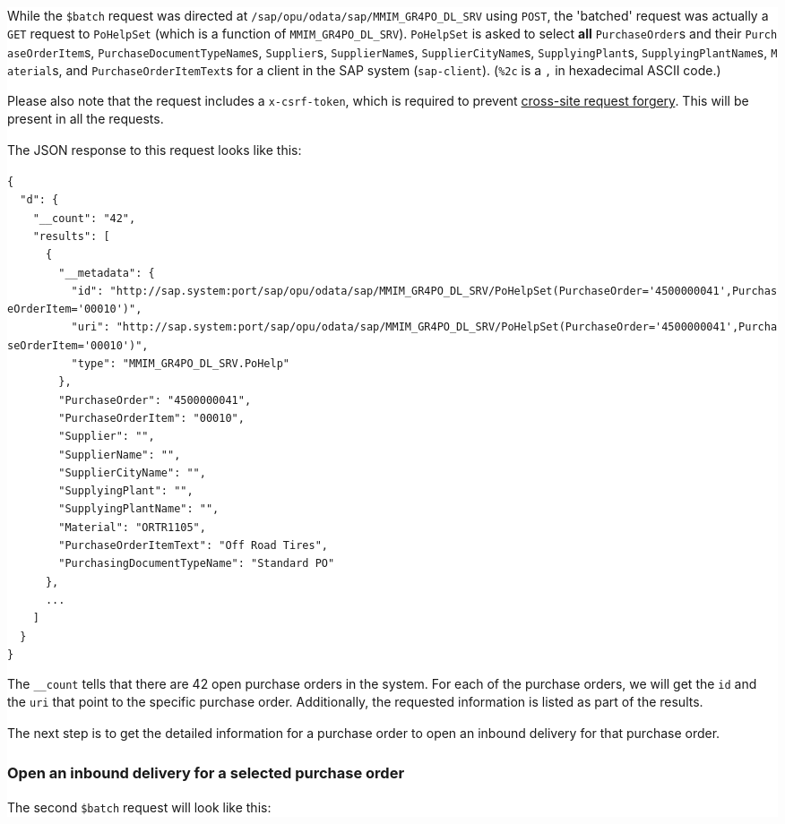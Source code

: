While the `$batch` request was directed at `/sap/opu/odata/sap/MMIM_GR4PO_DL_SRV` using `POST`, the 'batched' request was actually a `GET` request to `PoHelpSet` (which is a function of `MMIM_GR4PO_DL_SRV`). `PoHelpSet` is asked to select **all** `PurchaseOrder`s and their `PurchaseOrderItem`s, `PurchaseDocumentTypeName`s, `Supplier`s, `SupplierName`s, `SupplierCityName`s, `SupplyingPlant`s, `SupplyingPlantName`s, `Material`s, and `PurchaseOrderItemText`s for a client in the SAP system (`sap-client`). (`%2c` is a `,` in hexadecimal ASCII code.)

Please also note that the request includes a `x-csrf-token`, which is required to prevent [cross-site request forgery](https://en.wikipedia.org/wiki/Cross-site_request_forgery). This will be present in all the requests.

The JSON response to this request looks like this:

```
{
  "d": {
    "__count": "42",
    "results": [
      {
        "__metadata": {
          "id": "http://sap.system:port/sap/opu/odata/sap/MMIM_GR4PO_DL_SRV/PoHelpSet(PurchaseOrder='4500000041',PurchaseOrderItem='00010')",
          "uri": "http://sap.system:port/sap/opu/odata/sap/MMIM_GR4PO_DL_SRV/PoHelpSet(PurchaseOrder='4500000041',PurchaseOrderItem='00010')",
          "type": "MMIM_GR4PO_DL_SRV.PoHelp"
        },
        "PurchaseOrder": "4500000041",
        "PurchaseOrderItem": "00010",
        "Supplier": "",
        "SupplierName": "",
        "SupplierCityName": "",
        "SupplyingPlant": "",
        "SupplyingPlantName": "",
        "Material": "ORTR1105",
        "PurchaseOrderItemText": "Off Road Tires",
        "PurchasingDocumentTypeName": "Standard PO"
      },
      ...
    ]
  }
}
```

The `__count` tells that there are 42 open purchase orders in the system. For each of the purchase orders, we will get the `id` and the `uri` that point to the specific purchase order. Additionally, the requested information is listed as part of the results.

The next step is to get the detailed information for a purchase order to open an inbound delivery for that purchase order.

### Open an inbound delivery for a selected purchase order

The second `$batch` request will look like this:
